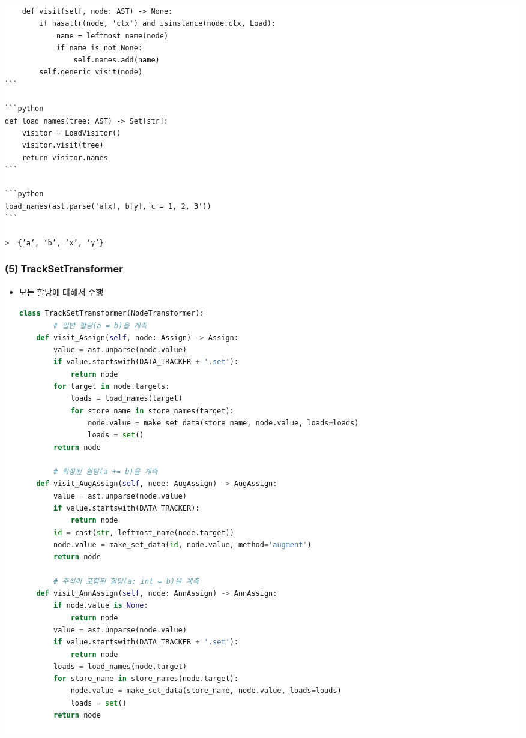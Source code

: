         def visit(self, node: AST) -> None:
            if hasattr(node, 'ctx') and isinstance(node.ctx, Load):
                name = leftmost_name(node)
                if name is not None:
                    self.names.add(name)
            self.generic_visit(node)
    ```
    
    ```python
    def load_names(tree: AST) -> Set[str]:
        visitor = LoadVisitor()
        visitor.visit(tree)
        return visitor.names
    ```
    
    ```python
    load_names(ast.parse('a[x], b[y], c = 1, 2, 3'))
    ```
    
    >  {’a’, ‘b’, ‘x’, ‘y’}
    

### (5) TrackSetTransformer

- 모든 할당에 대해서 수행
    
    ```python
    class TrackSetTransformer(NodeTransformer):
    		# 일반 할당(a = b)을 계측
        def visit_Assign(self, node: Assign) -> Assign:
            value = ast.unparse(node.value)
            if value.startswith(DATA_TRACKER + '.set'):
                return node 
            for target in node.targets:
                loads = load_names(target)
                for store_name in store_names(target):
                    node.value = make_set_data(store_name, node.value, loads=loads)
                    loads = set()
            return node
    
    		# 확장된 할당(a += b)을 계측
        def visit_AugAssign(self, node: AugAssign) -> AugAssign:
            value = ast.unparse(node.value)
            if value.startswith(DATA_TRACKER):
                return node
            id = cast(str, leftmost_name(node.target))
            node.value = make_set_data(id, node.value, method='augment')
            return node
    
    		# 주석이 포함된 할당(a: int = b)을 계측
        def visit_AnnAssign(self, node: AnnAssign) -> AnnAssign:
            if node.value is None:
                return node
            value = ast.unparse(node.value)
            if value.startswith(DATA_TRACKER + '.set'):
                return node  
            loads = load_names(node.target)
            for store_name in store_names(node.target):
                node.value = make_set_data(store_name, node.value, loads=loads)
                loads = set()
            return node
       